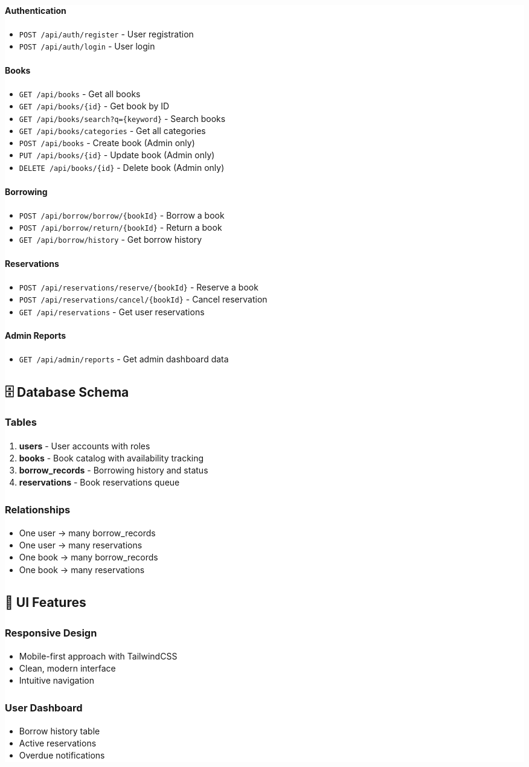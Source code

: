 #### Authentication
- `POST /api/auth/register` - User registration
- `POST /api/auth/login` - User login

#### Books
- `GET /api/books` - Get all books
- `GET /api/books/{id}` - Get book by ID
- `GET /api/books/search?q={keyword}` - Search books
- `GET /api/books/categories` - Get all categories
- `POST /api/books` - Create book (Admin only)
- `PUT /api/books/{id}` - Update book (Admin only)
- `DELETE /api/books/{id}` - Delete book (Admin only)

#### Borrowing
- `POST /api/borrow/borrow/{bookId}` - Borrow a book
- `POST /api/borrow/return/{bookId}` - Return a book
- `GET /api/borrow/history` - Get borrow history

#### Reservations
- `POST /api/reservations/reserve/{bookId}` - Reserve a book
- `POST /api/reservations/cancel/{bookId}` - Cancel reservation
- `GET /api/reservations` - Get user reservations

#### Admin Reports
- `GET /api/admin/reports` - Get admin dashboard data

## 🗄️ Database Schema

### Tables
1. **users** - User accounts with roles
2. **books** - Book catalog with availability tracking
3. **borrow_records** - Borrowing history and status
4. **reservations** - Book reservations queue

### Relationships
- One user → many borrow_records
- One user → many reservations  
- One book → many borrow_records
- One book → many reservations

## 🎨 UI Features

### Responsive Design
- Mobile-first approach with TailwindCSS
- Clean, modern interface
- Intuitive navigation

### User Dashboard
- Borrow history table
- Active reservations
- Overdue notifications

